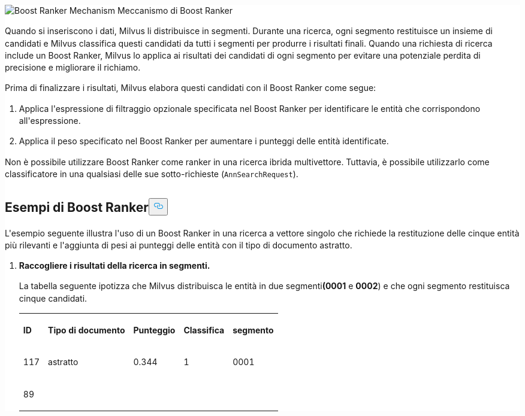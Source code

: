    <span class="img-wrapper"> <img translate="no" src="/docs/v2.6.x/assets/boost-ranker-mechanism.png" alt="Boost Ranker Mechanism" class="doc-image" id="boost-ranker-mechanism" />
   </span> <span class="img-wrapper"> <span>Meccanismo di Boost Ranker</span> </span></p>
<p>Quando si inseriscono i dati, Milvus li distribuisce in segmenti. Durante una ricerca, ogni segmento restituisce un insieme di candidati e Milvus classifica questi candidati da tutti i segmenti per produrre i risultati finali. Quando una richiesta di ricerca include un Boost Ranker, Milvus lo applica ai risultati dei candidati di ogni segmento per evitare una potenziale perdita di precisione e migliorare il richiamo.</p>
<p>Prima di finalizzare i risultati, Milvus elabora questi candidati con il Boost Ranker come segue:</p>
<ol>
<li><p>Applica l'espressione di filtraggio opzionale specificata nel Boost Ranker per identificare le entità che corrispondono all'espressione.</p></li>
<li><p>Applica il peso specificato nel Boost Ranker per aumentare i punteggi delle entità identificate.</p></li>
</ol>
<div class="alert note">
<p>Non è possibile utilizzare Boost Ranker come ranker in una ricerca ibrida multivettore. Tuttavia, è possibile utilizzarlo come classificatore in una qualsiasi delle sue sotto-richieste (<code translate="no">AnnSearchRequest</code>).</p>
</div>
<h2 id="Examples-of-Boost-Ranker" class="common-anchor-header">Esempi di Boost Ranker<button data-href="#Examples-of-Boost-Ranker" class="anchor-icon" translate="no">
      <svg translate="no"
        aria-hidden="true"
        focusable="false"
        height="20"
        version="1.1"
        viewBox="0 0 16 16"
        width="16"
      >
        <path
          fill="#0092E4"
          fill-rule="evenodd"
          d="M4 9h1v1H4c-1.5 0-3-1.69-3-3.5S2.55 3 4 3h4c1.45 0 3 1.69 3 3.5 0 1.41-.91 2.72-2 3.25V8.59c.58-.45 1-1.27 1-2.09C10 5.22 8.98 4 8 4H4c-.98 0-2 1.22-2 2.5S3 9 4 9zm9-3h-1v1h1c1 0 2 1.22 2 2.5S13.98 12 13 12H9c-.98 0-2-1.22-2-2.5 0-.83.42-1.64 1-2.09V6.25c-1.09.53-2 1.84-2 3.25C6 11.31 7.55 13 9 13h4c1.45 0 3-1.69 3-3.5S14.5 6 13 6z"
        ></path>
      </svg>
    </button></h2><p>L'esempio seguente illustra l'uso di un Boost Ranker in una ricerca a vettore singolo che richiede la restituzione delle cinque entità più rilevanti e l'aggiunta di pesi ai punteggi delle entità con il tipo di documento astratto.</p>
<ol>
<li><p><strong>Raccogliere i risultati della ricerca in segmenti.</strong></p>
<p>La tabella seguente ipotizza che Milvus distribuisca le entità in due segmenti<strong>(0001</strong> e <strong>0002</strong>) e che ogni segmento restituisca cinque candidati.</p>
<p><table>
<tr>
<th><p>ID</p></th>
<th><p>Tipo di documento</p></th>
<th><p>Punteggio</p></th>
<th><p>Classifica</p></th>
<th><p>segmento</p></th>
</tr>
<tr>
<td><p>117</p></td>
<td><p>astratto</p></td>
<td><p>0.344</p></td>
<td><p>1</p></td>
<td><p>0001</p></td>
</tr>
<tr>
<td><p>89</p></td>
